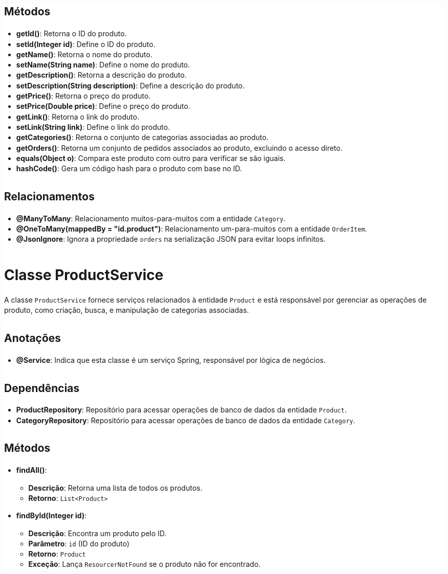 ## Métodos

- **getId()**: Retorna o ID do produto.
- **setId(Integer id)**: Define o ID do produto.
- **getName()**: Retorna o nome do produto.
- **setName(String name)**: Define o nome do produto.
- **getDescription()**: Retorna a descrição do produto.
- **setDescription(String description)**: Define a descrição do produto.
- **getPrice()**: Retorna o preço do produto.
- **setPrice(Double price)**: Define o preço do produto.
- **getLink()**: Retorna o link do produto.
- **setLink(String link)**: Define o link do produto.
- **getCategories()**: Retorna o conjunto de categorias associadas ao produto.
- **getOrders()**: Retorna um conjunto de pedidos associados ao produto, excluindo o acesso direto.
- **equals(Object o)**: Compara este produto com outro para verificar se são iguais.
- **hashCode()**: Gera um código hash para o produto com base no ID.

## Relacionamentos

- **@ManyToMany**: Relacionamento muitos-para-muitos com a entidade `Category`.
- **@OneToMany(mappedBy = "id.product")**: Relacionamento um-para-muitos com a entidade `OrderItem`.
- **@JsonIgnore**: Ignora a propriedade `orders` na serialização JSON para evitar loops infinitos.

# Classe ProductService

A classe `ProductService` fornece serviços relacionados à entidade `Product` e está responsável por gerenciar as operações de produto, como criação, busca, e manipulação de categorias associadas.

## Anotações

- **@Service**: Indica que esta classe é um serviço Spring, responsável por lógica de negócios.

## Dependências

- **ProductRepository**: Repositório para acessar operações de banco de dados da entidade `Product`.
- **CategoryRepository**: Repositório para acessar operações de banco de dados da entidade `Category`.

## Métodos

- **findAll()**: 
  - **Descrição**: Retorna uma lista de todos os produtos.
  - **Retorno**: `List<Product>`

- **findById(Integer id)**: 
  - **Descrição**: Encontra um produto pelo ID.
  - **Parâmetro**: `id` (ID do produto)
  - **Retorno**: `Product`
  - **Exceção**: Lança `ResourcerNotFound` se o produto não for encontrado.

